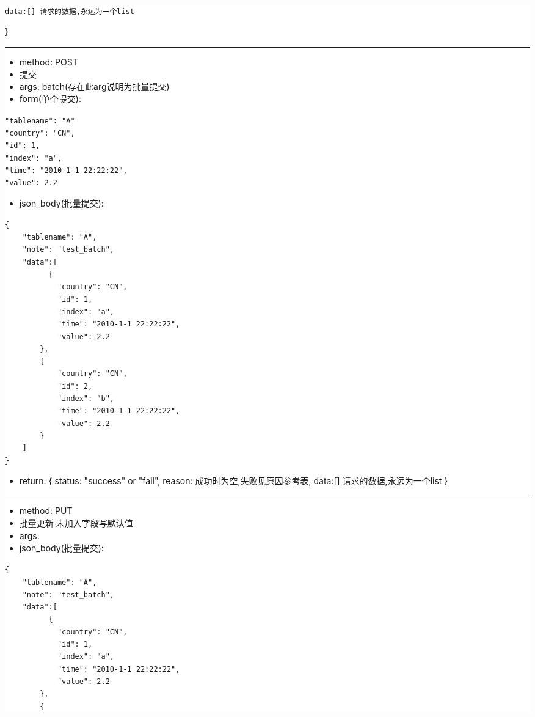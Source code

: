     data:[] 请求的数据,永远为一个list
}

---

* method: POST
* 提交
* args: batch(存在此arg说明为批量提交)
* form(单个提交): 
```angular2html
"tablename": "A"
"country": "CN",
"id": 1,
"index": "a",
"time": "2010-1-1 22:22:22",
"value": 2.2
```
* json_body(批量提交):
```angular2html
{
	"tablename": "A",
	"note": "test_batch",
	"data":[
	      {
            "country": "CN",
            "id": 1,
            "index": "a",
            "time": "2010-1-1 22:22:22",
            "value": 2.2
        },
        {
            "country": "CN",
            "id": 2,
            "index": "b",
            "time": "2010-1-1 22:22:22",
            "value": 2.2
        }
	]
}
```

* return: {
    status: "success" or "fail",
    reason: 成功时为空,失败见原因参考表,
    data:[] 请求的数据,永远为一个list
}

---

* method: PUT
* 批量更新 未加入字段写默认值
* args: 
* json_body(批量提交):
```angular2html
{
	"tablename": "A",
	"note": "test_batch",
	"data":[
	      {
            "country": "CN",
            "id": 1,
            "index": "a",
            "time": "2010-1-1 22:22:22",
            "value": 2.2
        },
        {
```